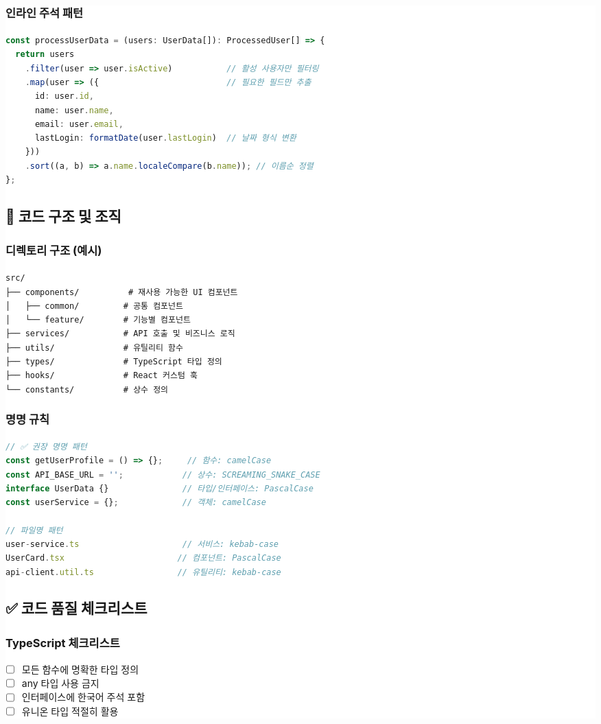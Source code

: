 ### 인라인 주석 패턴
```typescript
const processUserData = (users: UserData[]): ProcessedUser[] => {
  return users
    .filter(user => user.isActive)           // 활성 사용자만 필터링
    .map(user => ({                          // 필요한 필드만 추출
      id: user.id,
      name: user.name,
      email: user.email,
      lastLogin: formatDate(user.lastLogin)  // 날짜 형식 변환
    }))
    .sort((a, b) => a.name.localeCompare(b.name)); // 이름순 정렬
};
```

## 🔧 코드 구조 및 조직

### 디렉토리 구조 (예시)
```
src/
├── components/          # 재사용 가능한 UI 컴포넌트
│   ├── common/         # 공통 컴포넌트
│   └── feature/        # 기능별 컴포넌트
├── services/           # API 호출 및 비즈니스 로직
├── utils/              # 유틸리티 함수
├── types/              # TypeScript 타입 정의
├── hooks/              # React 커스텀 훅
└── constants/          # 상수 정의
```

### 명명 규칙
```typescript
// ✅ 권장 명명 패턴
const getUserProfile = () => {};     // 함수: camelCase
const API_BASE_URL = '';            // 상수: SCREAMING_SNAKE_CASE
interface UserData {}               // 타입/인터페이스: PascalCase
const userService = {};             // 객체: camelCase

// 파일명 패턴
user-service.ts                     // 서비스: kebab-case
UserCard.tsx                       // 컴포넌트: PascalCase
api-client.util.ts                 // 유틸리티: kebab-case
```

## ✅ 코드 품질 체크리스트

### TypeScript 체크리스트
- [ ] 모든 함수에 명확한 타입 정의
- [ ] any 타입 사용 금지
- [ ] 인터페이스에 한국어 주석 포함
- [ ] 유니온 타입 적절히 활용
